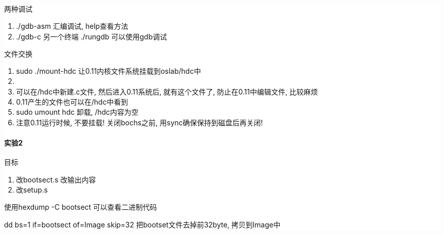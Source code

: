 

两种调试

1. ./gdb-asm 汇编调试, help查看方法
2. ./gdb-c 另一个终端  ./rungdb 可以使用gdb调试



文件交换

1. sudo ./mount-hdc 让0.11内核文件系统挂载到oslab/hdc中
2. 
3. 可以在/hdc中新建.c文件, 然后进入0.11系统后, 就有这个文件了, 防止在0.11中编辑文件, 比较麻烦
4. 0.11产生的文件也可以在/hdc中看到
5. sudo umount hdc 卸载, /hdc内容为空
6. 注意0.11运行时候, 不要挂载! 关闭bochs之前, 用sync确保保持到磁盘后再关闭!



#### 实验2

目标

1. 改bootsect.s 改输出内容
2. 改setup.s 



使用hexdump -C bootsect 可以查看二进制代码

dd bs=1 if=bootsect of=Image skip=32 把bootset文件去掉前32byte, 拷贝到Image中

